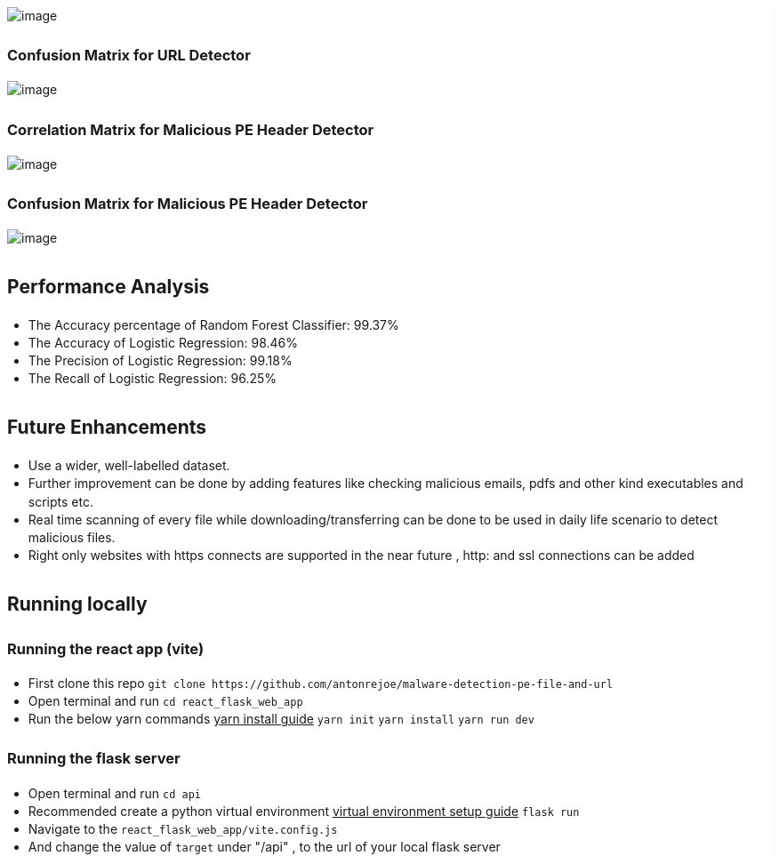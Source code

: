 ![image](https://user-images.githubusercontent.com/34811605/148760513-829d8f48-2b8d-4e3b-9b67-cd2570e23099.png)

### Confusion Matrix for URL Detector

![image](https://user-images.githubusercontent.com/34811605/148760584-f8fad164-bba6-48ef-a454-c5ece44b311c.png)

### Correlation Matrix for Malicious PE Header Detector

![image](https://user-images.githubusercontent.com/34811605/148760609-defdc32e-60e6-4f72-87c7-ac7be3ba2d15.png)

### Confusion Matrix for Malicious PE Header Detector

![image](https://user-images.githubusercontent.com/34811605/148760666-058d1c92-b3c1-45c8-8533-7168442bacbe.png)

## Performance Analysis

- The Accuracy percentage of Random Forest Classifier: 99.37%
- The Accuracy of Logistic Regression: 98.46%
- The Precision of Logistic Regression: 99.18%
- The Recall of Logistic Regression: 96.25%

## Future Enhancements

- Use a wider, well-labelled dataset.
- Further improvement can be done by adding features like checking malicious emails, pdfs and other kind executables and scripts etc.
- Real time scanning of every file while downloading/transferring can be done to be used in daily life scenario to detect malicious files.
- Right only websites with https connects are supported in the near future , http: and ssl connections can be added 

## Running locally
### Running the react app (vite)
- First clone this repo
  `git clone https://github.com/antonrejoe/malware-detection-pe-file-and-url`
- Open terminal and run
  `cd react_flask_web_app`
- Run the below yarn commands <a href="https://classic.yarnpkg.com/lang/en/docs/install/#debian-stable">yarn install guide</a>
  `yarn init`
  `yarn install`
  `yarn run dev`
### Running the flask server
- Open terminal and run
  `cd api`
- Recommended create a python virtual environment <a href="https://packaging.python.org/en/latest/guides/installing-using-pip-and-virtual-environments/">virtual environment setup guide</a>
  `flask run`
- Navigate to the `react_flask_web_app/vite.config.js`
- And change the value of `target` under "/api" , to the url of your local flask server
  
